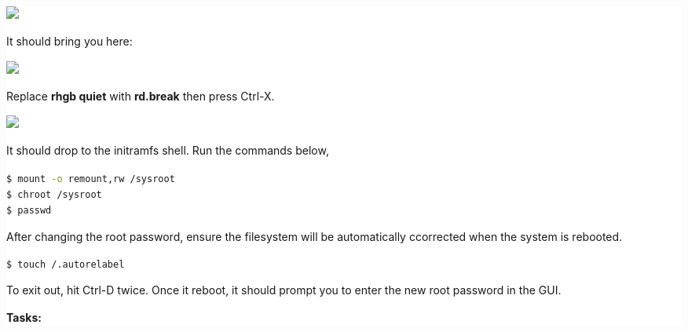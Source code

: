 ![](/img/docs/plabs16-reboot1.png)

It should bring you here:

![](/img/docs/plabs16-reboot2.png)

Replace **rhgb quiet** with **rd.break** then press Ctrl-X.

![](/img/docs/plabs16reboot3.png)

It should drop to the initramfs shell.
Run the commands below,
```bash
$ mount -o remount,rw /sysroot
$ chroot /sysroot
$ passwd
```

After changing the root password, ensure the filesystem will be automatically ccorrected when the system is rebooted.
```bash
$ touch /.autorelabel
```

To exit out, hit Ctrl-D twice. Once it reboot, it should prompt you to enter the new root password in the GUI.




**Tasks:**